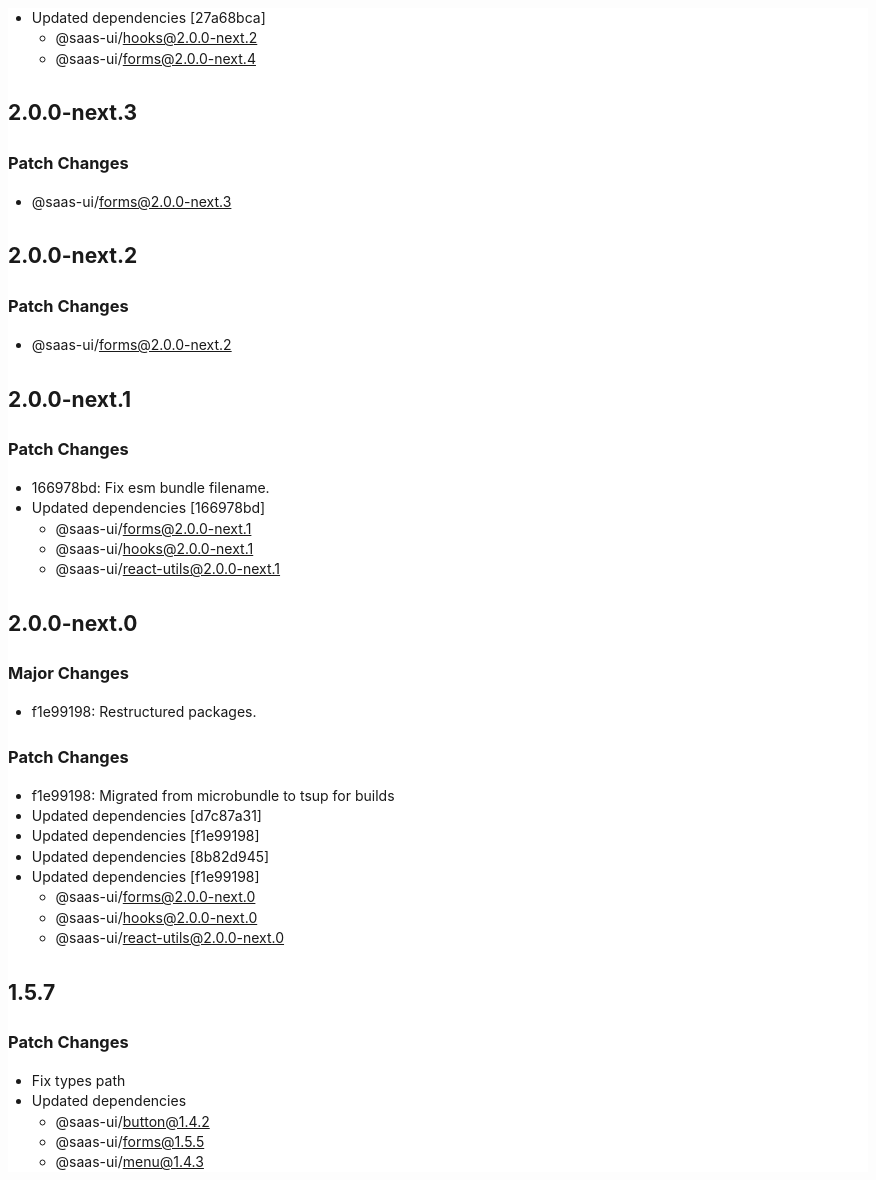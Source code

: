 - Updated dependencies [27a68bca]
  - @saas-ui/hooks@2.0.0-next.2
  - @saas-ui/forms@2.0.0-next.4

## 2.0.0-next.3

### Patch Changes

- @saas-ui/forms@2.0.0-next.3

## 2.0.0-next.2

### Patch Changes

- @saas-ui/forms@2.0.0-next.2

## 2.0.0-next.1

### Patch Changes

- 166978bd: Fix esm bundle filename.
- Updated dependencies [166978bd]
  - @saas-ui/forms@2.0.0-next.1
  - @saas-ui/hooks@2.0.0-next.1
  - @saas-ui/react-utils@2.0.0-next.1

## 2.0.0-next.0

### Major Changes

- f1e99198: Restructured packages.

### Patch Changes

- f1e99198: Migrated from microbundle to tsup for builds
- Updated dependencies [d7c87a31]
- Updated dependencies [f1e99198]
- Updated dependencies [8b82d945]
- Updated dependencies [f1e99198]
  - @saas-ui/forms@2.0.0-next.0
  - @saas-ui/hooks@2.0.0-next.0
  - @saas-ui/react-utils@2.0.0-next.0

## 1.5.7

### Patch Changes

- Fix types path
- Updated dependencies
  - @saas-ui/button@1.4.2
  - @saas-ui/forms@1.5.5
  - @saas-ui/menu@1.4.3
